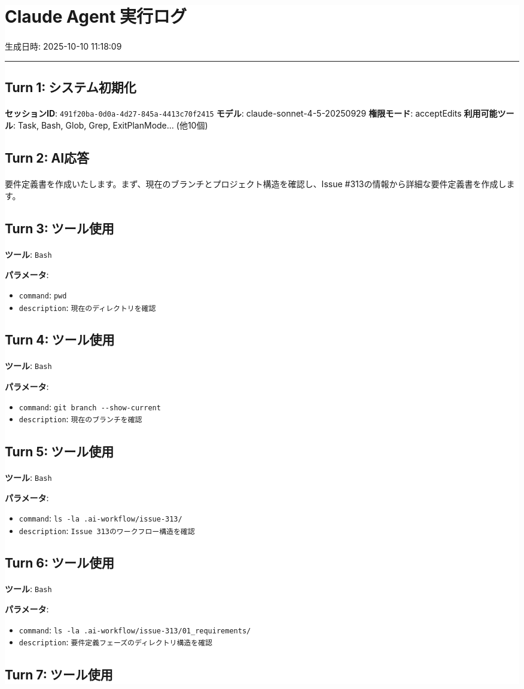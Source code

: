 # Claude Agent 実行ログ

生成日時: 2025-10-10 11:18:09

---

## Turn 1: システム初期化

**セッションID**: `491f20ba-0d0a-4d27-845a-4413c70f2415`
**モデル**: claude-sonnet-4-5-20250929
**権限モード**: acceptEdits
**利用可能ツール**: Task, Bash, Glob, Grep, ExitPlanMode... (他10個)

## Turn 2: AI応答

要件定義書を作成いたします。まず、現在のブランチとプロジェクト構造を確認し、Issue #313の情報から詳細な要件定義書を作成します。

## Turn 3: ツール使用

**ツール**: `Bash`

**パラメータ**:
- `command`: `pwd`
- `description`: `現在のディレクトリを確認`

## Turn 4: ツール使用

**ツール**: `Bash`

**パラメータ**:
- `command`: `git branch --show-current`
- `description`: `現在のブランチを確認`

## Turn 5: ツール使用

**ツール**: `Bash`

**パラメータ**:
- `command`: `ls -la .ai-workflow/issue-313/`
- `description`: `Issue 313のワークフロー構造を確認`

## Turn 6: ツール使用

**ツール**: `Bash`

**パラメータ**:
- `command`: `ls -la .ai-workflow/issue-313/01_requirements/`
- `description`: `要件定義フェーズのディレクトリ構造を確認`

## Turn 7: ツール使用
